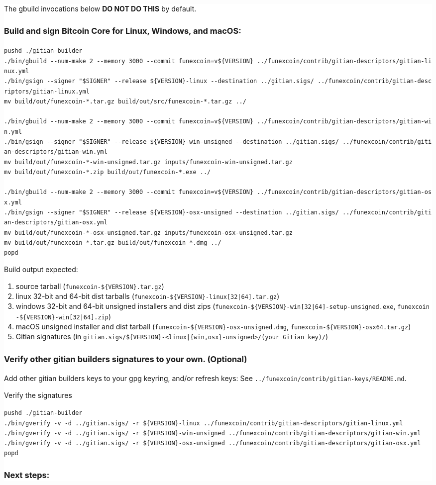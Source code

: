The gbuild invocations below <b>DO NOT DO THIS</b> by default.

### Build and sign Bitcoin Core for Linux, Windows, and macOS:

    pushd ./gitian-builder
    ./bin/gbuild --num-make 2 --memory 3000 --commit funexcoin=v${VERSION} ../funexcoin/contrib/gitian-descriptors/gitian-linux.yml
    ./bin/gsign --signer "$SIGNER" --release ${VERSION}-linux --destination ../gitian.sigs/ ../funexcoin/contrib/gitian-descriptors/gitian-linux.yml
    mv build/out/funexcoin-*.tar.gz build/out/src/funexcoin-*.tar.gz ../

    ./bin/gbuild --num-make 2 --memory 3000 --commit funexcoin=v${VERSION} ../funexcoin/contrib/gitian-descriptors/gitian-win.yml
    ./bin/gsign --signer "$SIGNER" --release ${VERSION}-win-unsigned --destination ../gitian.sigs/ ../funexcoin/contrib/gitian-descriptors/gitian-win.yml
    mv build/out/funexcoin-*-win-unsigned.tar.gz inputs/funexcoin-win-unsigned.tar.gz
    mv build/out/funexcoin-*.zip build/out/funexcoin-*.exe ../

    ./bin/gbuild --num-make 2 --memory 3000 --commit funexcoin=v${VERSION} ../funexcoin/contrib/gitian-descriptors/gitian-osx.yml
    ./bin/gsign --signer "$SIGNER" --release ${VERSION}-osx-unsigned --destination ../gitian.sigs/ ../funexcoin/contrib/gitian-descriptors/gitian-osx.yml
    mv build/out/funexcoin-*-osx-unsigned.tar.gz inputs/funexcoin-osx-unsigned.tar.gz
    mv build/out/funexcoin-*.tar.gz build/out/funexcoin-*.dmg ../
    popd

Build output expected:

  1. source tarball (`funexcoin-${VERSION}.tar.gz`)
  2. linux 32-bit and 64-bit dist tarballs (`funexcoin-${VERSION}-linux[32|64].tar.gz`)
  3. windows 32-bit and 64-bit unsigned installers and dist zips (`funexcoin-${VERSION}-win[32|64]-setup-unsigned.exe`, `funexcoin-${VERSION}-win[32|64].zip`)
  4. macOS unsigned installer and dist tarball (`funexcoin-${VERSION}-osx-unsigned.dmg`, `funexcoin-${VERSION}-osx64.tar.gz`)
  5. Gitian signatures (in `gitian.sigs/${VERSION}-<linux|{win,osx}-unsigned>/(your Gitian key)/`)

### Verify other gitian builders signatures to your own. (Optional)

Add other gitian builders keys to your gpg keyring, and/or refresh keys: See `../funexcoin/contrib/gitian-keys/README.md`.

Verify the signatures

    pushd ./gitian-builder
    ./bin/gverify -v -d ../gitian.sigs/ -r ${VERSION}-linux ../funexcoin/contrib/gitian-descriptors/gitian-linux.yml
    ./bin/gverify -v -d ../gitian.sigs/ -r ${VERSION}-win-unsigned ../funexcoin/contrib/gitian-descriptors/gitian-win.yml
    ./bin/gverify -v -d ../gitian.sigs/ -r ${VERSION}-osx-unsigned ../funexcoin/contrib/gitian-descriptors/gitian-osx.yml
    popd

### Next steps:
